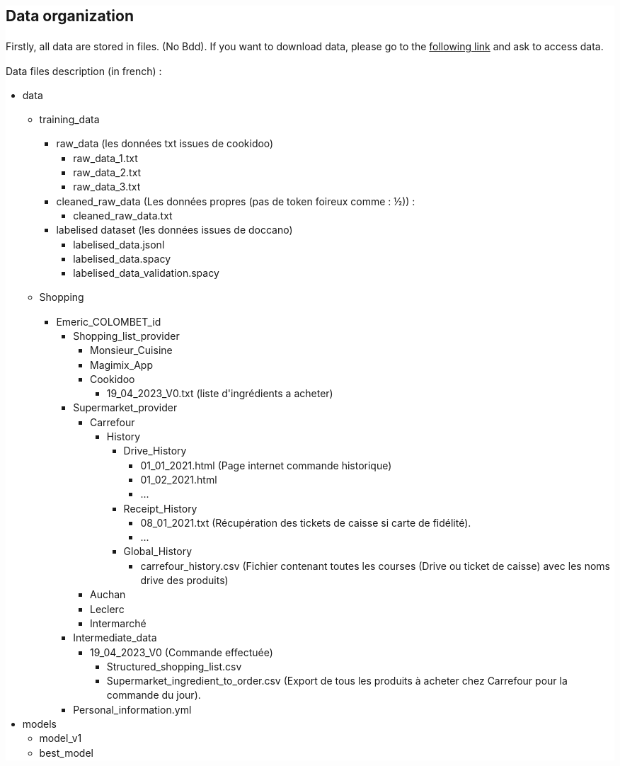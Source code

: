 ## Data organization

Firstly, all data are stored in files. (No Bdd). If you want to download data, please go to the [following link](https://drive.google.com/drive/folders/16_LjUpXnUGkGu5IatIlzI8XbvrEb_WcR?usp=share_link) and ask to access data.

Data files description (in french) :

- data
    - training_data

        - raw_data (les données txt issues de cookidoo)  
            - raw_data_1.txt  
            - raw_data_2.txt  
            - raw_data_3.txt
        - cleaned_raw_data (Les données propres (pas de token foireux comme : ½)) :
            - cleaned_raw_data.txt
        - labelised dataset (les données issues de doccano)
            - labelised_data.jsonl
            - labelised_data.spacy
            - labelised_data_validation.spacy
    - Shopping
        - Emeric_COLOMBET_id
            - Shopping_list_provider
                - Monsieur_Cuisine
                - Magimix_App
                - Cookidoo
                    - 19_04_2023_V0.txt (liste d'ingrédients a acheter)
            - Supermarket_provider
                - Carrefour
                    - History
                       - Drive_History
                           - 01_01_2021.html (Page internet commande historique)
                           - 01_02_2021.html
                           - ...
                       - Receipt_History
                           - 08_01_2021.txt (Récupération des tickets de caisse si carte de fidélité).
                           - ...
                       - Global_History
                           - carrefour_history.csv (Fichier contenant toutes les courses (Drive ou ticket de caisse) avec les noms drive des produits)
                - Auchan
                - Leclerc
                - Intermarché
            - Intermediate_data
                 - 19_04_2023_V0 (Commande effectuée)
                     - Structured_shopping_list.csv
                     - Supermarket_ingredient_to_order.csv (Export de tous les produits à acheter chez Carrefour pour la commande du jour).
            - Personal_information.yml
- models
    - model_v1
    - best_model
